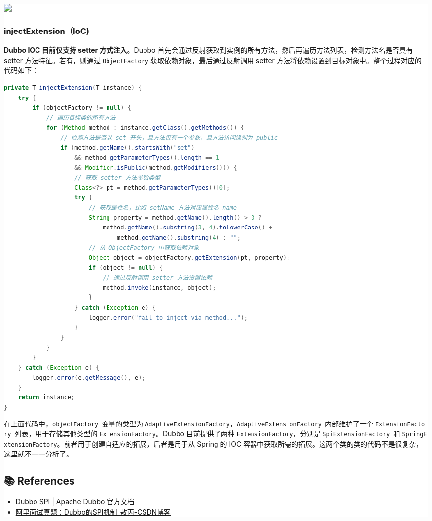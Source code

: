 ![](https://cs-wiki.oss-cn-shanghai.aliyuncs.com/img/20201209221730.png)

### injectExtension（IoC)

**Dubbo IOC 目前仅支持 setter 方式注入**。Dubbo 首先会通过反射获取到实例的所有方法，然后再遍历方法列表，检测方法名是否具有 setter 方法特征。若有，则通过 `ObjectFactory` 获取依赖对象，最后通过反射调用 setter 方法将依赖设置到目标对象中。整个过程对应的代码如下：

```java
private T injectExtension(T instance) {
    try {
        if (objectFactory != null) {
            // 遍历目标类的所有方法
            for (Method method : instance.getClass().getMethods()) {
                // 检测方法是否以 set 开头，且方法仅有一个参数，且方法访问级别为 public
                if (method.getName().startsWith("set")
                    && method.getParameterTypes().length == 1
                    && Modifier.isPublic(method.getModifiers())) {
                    // 获取 setter 方法参数类型
                    Class<?> pt = method.getParameterTypes()[0];
                    try {
                        // 获取属性名，比如 setName 方法对应属性名 name
                        String property = method.getName().length() > 3 ? 
                            method.getName().substring(3, 4).toLowerCase() + 
                            	method.getName().substring(4) : "";
                        // 从 ObjectFactory 中获取依赖对象
                        Object object = objectFactory.getExtension(pt, property);
                        if (object != null) {
                            // 通过反射调用 setter 方法设置依赖
                            method.invoke(instance, object);
                        }
                    } catch (Exception e) {
                        logger.error("fail to inject via method...");
                    }
                }
            }
        }
    } catch (Exception e) {
        logger.error(e.getMessage(), e);
    }
    return instance;
}
```

在上面代码中，`objectFactory `变量的类型为 `AdaptiveExtensionFactory`，`AdaptiveExtensionFactory `内部维护了一个 `ExtensionFactory `列表，用于存储其他类型的 `ExtensionFactory`。Dubbo 目前提供了两种 `ExtensionFactory`，分别是 `SpiExtensionFactory `和 `SpringExtensionFactory`。前者用于创建自适应的拓展，后者是用于从 Spring 的 IOC 容器中获取所需的拓展。这两个类的类的代码不是很复杂，这里就不一一分析了。

## 📚 References

- [Dubbo SPI | Apache Dubbo 官方文档](https://dubbo.apache.org/zh/docs/v2.7/dev/source/dubbo-spi/#32-dubbo-ioc)
- [阿里面试真题：Dubbo的SPI机制_敖丙-CSDN博客](https://blog.csdn.net/qq_35190492/article/details/108256452)